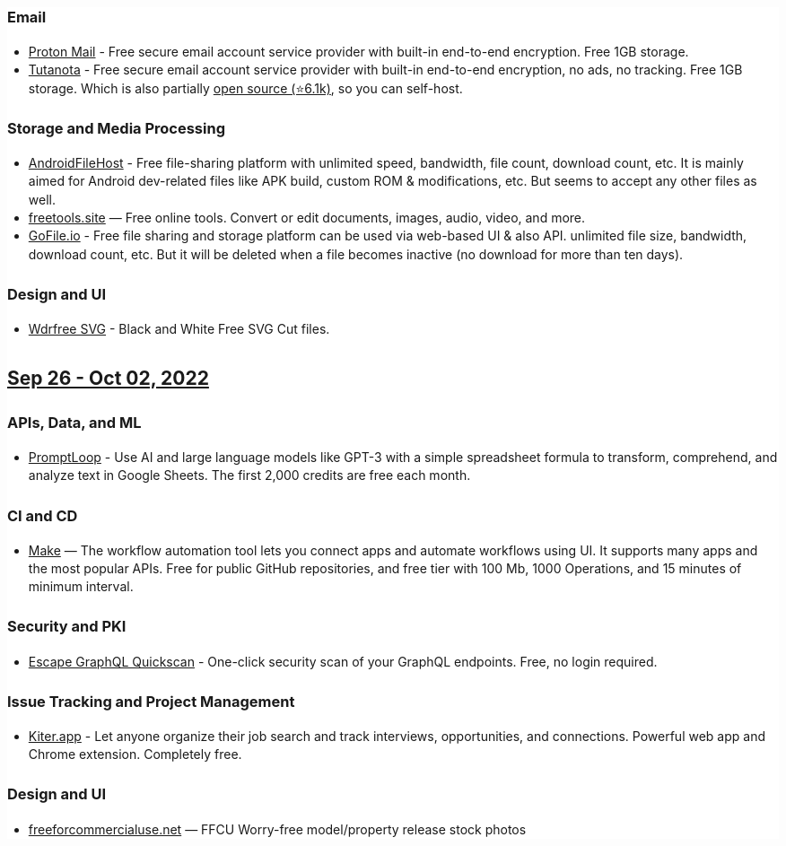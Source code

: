 ### Email

*   [Proton Mail](https://proton.me/mail) -  Free secure email account service provider with built-in end-to-end encryption. Free 1GB storage.
*   [Tutanota](https://tutanota.com/) - Free secure email account service provider with built-in end-to-end encryption, no ads, no tracking. Free 1GB storage. Which is also partially [open source (⭐6.1k)](https://github.com/tutao/tutanota), so you can self-host.

### Storage and Media Processing

*   [AndroidFileHost](https://androidfilehost.com/) - Free file-sharing platform with unlimited speed, bandwidth, file count, download count, etc. It is mainly aimed for Android dev-related files like APK build, custom ROM & modifications, etc. But seems to accept any other files as well.
*   [freetools.site](https://freetools.site/) — Free online tools. Convert or edit documents, images, audio, video, and more.
*   [GoFile.io](https://gofile.io/) - Free file sharing and storage platform can be used via web-based UI & also API. unlimited file size, bandwidth, download count, etc. But it will be deleted when a file becomes inactive (no download for more than ten days).

### Design and UI

*   [Wdrfree SVG](https://wdrfree.com/free-svg) - Black and White Free SVG Cut files.

## [Sep 26 - Oct 02, 2022](/content/2022/39/README.md)

### APIs, Data, and ML

*   [PromptLoop](https://www.promptloop.com/) - Use AI and large language models like GPT-3 with a simple spreadsheet formula to transform, comprehend, and analyze text in Google Sheets. The first 2,000 credits are free each month.

### CI and CD

*   [Make](https://www.make.com/en) — The workflow automation tool lets you connect apps and automate workflows using UI. It supports many apps and the most popular APIs. Free for public GitHub repositories, and free tier with 100 Mb, 1000 Operations, and 15 minutes of minimum interval.

### Security and PKI

*   [Escape GraphQL Quickscan](https://escape.tech/) - One-click security scan of your GraphQL endpoints. Free, no login required.

### Issue Tracking and Project Management

*   [Kiter.app](https://www.kiter.app/) - Let anyone organize their job search and track interviews, opportunities, and connections. Powerful web app and Chrome extension. Completely free.

### Design and UI

*   [freeforcommercialuse.net](https://freeforcommercialuse.net/) — FFCU Worry-free model/property release stock photos
